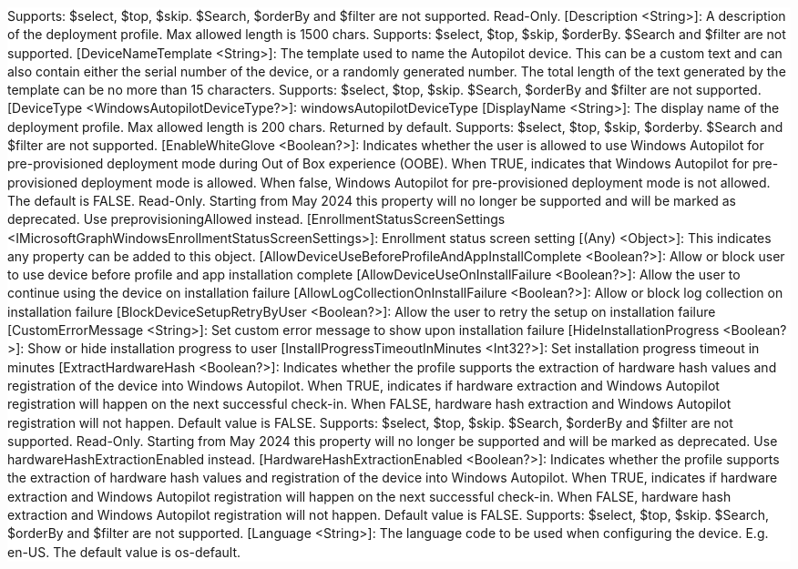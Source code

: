 Supports: $select, $top, $skip.
$Search, $orderBy and $filter are not supported.
Read-Only.
  \[Description \<String\>\]: A description of the deployment profile.
Max allowed length is 1500 chars.
Supports: $select, $top, $skip, $orderBy.
$Search and $filter are not supported.
  \[DeviceNameTemplate \<String\>\]: The template used to name the Autopilot device.
This can be a custom text and can also contain either the serial number of the device, or a randomly generated number.
The total length of the text generated by the template can be no more than 15 characters.
Supports: $select, $top, $skip.
$Search, $orderBy and $filter are not supported.
  \[DeviceType \<WindowsAutopilotDeviceType?\>\]: windowsAutopilotDeviceType
  \[DisplayName \<String\>\]: The display name of the deployment profile.
Max allowed length is 200 chars.
Returned by default.
Supports: $select, $top, $skip, $orderby.
$Search and $filter are not supported.
  \[EnableWhiteGlove \<Boolean?\>\]: Indicates whether the user is allowed to use Windows Autopilot for pre-provisioned deployment mode during Out of Box experience (OOBE).
When TRUE, indicates that Windows Autopilot for pre-provisioned deployment mode is allowed.
When false, Windows Autopilot for pre-provisioned deployment mode is not allowed.
The default is FALSE.
Read-Only.
Starting from May 2024 this property will no longer be supported and will be marked as deprecated.
Use preprovisioningAllowed instead.
  \[EnrollmentStatusScreenSettings \<IMicrosoftGraphWindowsEnrollmentStatusScreenSettings\>\]: Enrollment status screen setting
    \[(Any) \<Object\>\]: This indicates any property can be added to this object.
    \[AllowDeviceUseBeforeProfileAndAppInstallComplete \<Boolean?\>\]: Allow or block user to use device before profile and app installation complete
    \[AllowDeviceUseOnInstallFailure \<Boolean?\>\]: Allow the user to continue using the device on installation failure
    \[AllowLogCollectionOnInstallFailure \<Boolean?\>\]: Allow or block log collection on installation failure
    \[BlockDeviceSetupRetryByUser \<Boolean?\>\]: Allow the user to retry the setup on installation failure
    \[CustomErrorMessage \<String\>\]: Set custom error message to show upon installation failure
    \[HideInstallationProgress \<Boolean?\>\]: Show or hide installation progress to user
    \[InstallProgressTimeoutInMinutes \<Int32?\>\]: Set installation progress timeout in minutes
  \[ExtractHardwareHash \<Boolean?\>\]: Indicates whether the profile supports the extraction of hardware hash values and registration of the device into Windows Autopilot.
When TRUE, indicates if hardware extraction and Windows Autopilot registration will happen on the next successful check-in.
When FALSE, hardware hash extraction and Windows Autopilot registration will not happen.
Default value is FALSE.
Supports: $select, $top, $skip.
$Search, $orderBy and $filter are not supported.
Read-Only.
Starting from May 2024 this property will no longer be supported and will be marked as deprecated.
Use hardwareHashExtractionEnabled instead.
  \[HardwareHashExtractionEnabled \<Boolean?\>\]: Indicates whether the profile supports the extraction of hardware hash values and registration of the device into Windows Autopilot.
When TRUE, indicates if hardware extraction and Windows Autopilot registration will happen on the next successful check-in.
When FALSE, hardware hash extraction and Windows Autopilot registration will not happen.
Default value is FALSE.
Supports: $select, $top, $skip.
$Search, $orderBy and $filter are not supported.
  \[Language \<String\>\]: The language code to be used when configuring the device.
E.g.
en-US.
The default value is os-default.